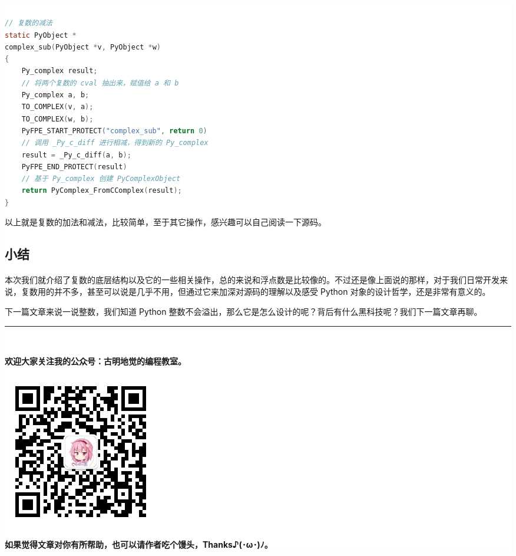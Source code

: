 ~~~C

// 复数的减法
static PyObject *
complex_sub(PyObject *v, PyObject *w)
{
    Py_complex result;
    // 将两个复数的 cval 抽出来，赋值给 a 和 b
    Py_complex a, b;
    TO_COMPLEX(v, a);
    TO_COMPLEX(w, b);
    PyFPE_START_PROTECT("complex_sub", return 0)
    // 调用 _Py_c_diff 进行相减，得到新的 Py_complex
    result = _Py_c_diff(a, b);
    PyFPE_END_PROTECT(result)
    // 基于 Py_complex 创建 PyComplexObject      
    return PyComplex_FromCComplex(result);
}
~~~

以上就是复数的加法和减法，比较简单，至于其它操作，感兴趣可以自己阅读一下源码。

## 小结

本次我们就介绍了复数的底层结构以及它的一些相关操作，总的来说和浮点数是比较像的。不过还是像上面说的那样，对于我们日常开发来说，复数用的并不多，甚至可以说是几乎不用，但通过它来加深对源码的理解以及感受 Python 对象的设计哲学，还是非常有意义的。

下一篇文章来说一说整数，我们知道 Python 整数不会溢出，那么它是怎么设计的呢？背后有什么黑科技呢？我们下一篇文章再聊。

-------

&nbsp;

**欢迎大家关注我的公众号：古明地觉的编程教室。**

![](./images/qrcode_for_gh.jpg)

**如果觉得文章对你有所帮助，也可以请作者吃个馒头，Thanks♪(･ω･)ﾉ。**
